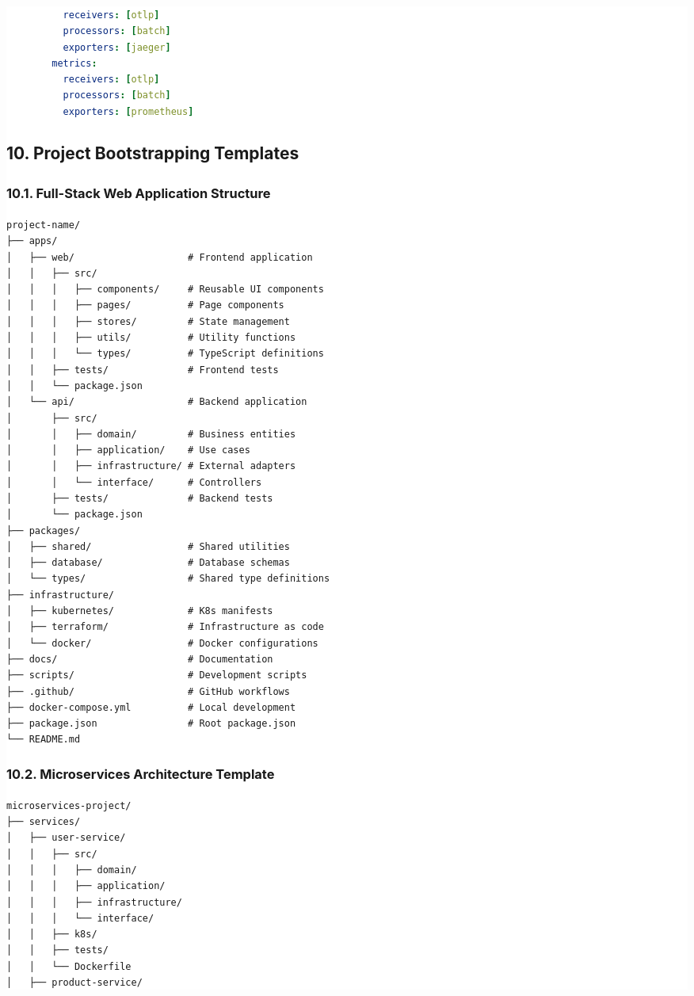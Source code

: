 ```yaml
          receivers: [otlp]
          processors: [batch]
          exporters: [jaeger]
        metrics:
          receivers: [otlp]
          processors: [batch]
          exporters: [prometheus]
```

## 10. Project Bootstrapping Templates

### 10.1. Full-Stack Web Application Structure
```text
project-name/
├── apps/
│   ├── web/                    # Frontend application
│   │   ├── src/
│   │   │   ├── components/     # Reusable UI components
│   │   │   ├── pages/          # Page components
│   │   │   ├── stores/         # State management
│   │   │   ├── utils/          # Utility functions
│   │   │   └── types/          # TypeScript definitions
│   │   ├── tests/              # Frontend tests
│   │   └── package.json
│   └── api/                    # Backend application
│       ├── src/
│       │   ├── domain/         # Business entities
│       │   ├── application/    # Use cases
│       │   ├── infrastructure/ # External adapters
│       │   └── interface/      # Controllers
│       ├── tests/              # Backend tests
│       └── package.json
├── packages/
│   ├── shared/                 # Shared utilities
│   ├── database/               # Database schemas
│   └── types/                  # Shared type definitions
├── infrastructure/
│   ├── kubernetes/             # K8s manifests
│   ├── terraform/              # Infrastructure as code
│   └── docker/                 # Docker configurations
├── docs/                       # Documentation
├── scripts/                    # Development scripts
├── .github/                    # GitHub workflows
├── docker-compose.yml          # Local development
├── package.json                # Root package.json
└── README.md
```

### 10.2. Microservices Architecture Template
```text
microservices-project/
├── services/
│   ├── user-service/
│   │   ├── src/
│   │   │   ├── domain/
│   │   │   ├── application/
│   │   │   ├── infrastructure/
│   │   │   └── interface/
│   │   ├── k8s/
│   │   ├── tests/
│   │   └── Dockerfile
│   ├── product-service/
```